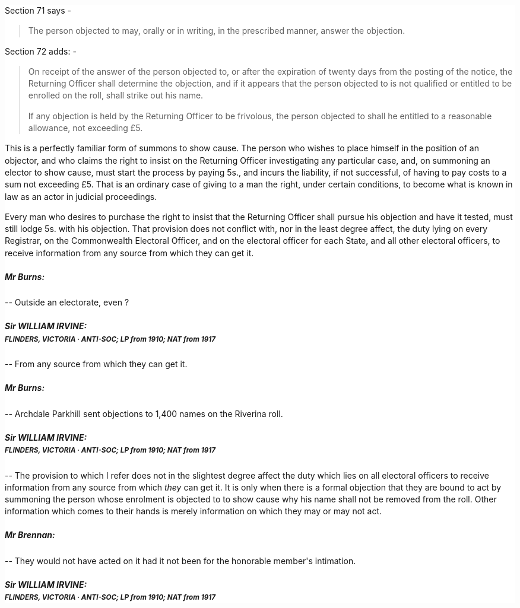 Section 71 says - 

  >The person objected to may, orally or in writing, in the prescribed manner, answer the objection. 

Section 72 adds: - 

  >On receipt of the answer of the person objected to, or after the expiration of twenty days from the posting of the notice, the Returning Officer shall determine the objection, and if it appears that the person objected to is not qualified or entitled to be enrolled on the roll, shall strike out his name. 
  >
  >If any objection is held by the Returning Officer to be frivolous, the person objected to shall he entitled to a reasonable allowance, not exceeding £5. 

This is a perfectly familiar form of summons to show cause. The person who wishes to place himself in the position of an objector, and who claims the right to insist on the Returning Officer investigating any particular case, and, on summoning an elector to show cause, must start the process by paying 5s., and incurs the liability, if not successful, of having to pay costs to a sum not exceeding £5. That is an ordinary case of giving to a man the right, under certain conditions, to become what is known in law as an actor in judicial proceedings. 

Every man who desires to purchase the right to insist that the Returning Officer shall pursue his objection and have it tested, must still lodge 5s. with his objection. That provision does not conflict with, nor in the least degree affect, the duty lying on every Registrar, on the Commonwealth Electoral Officer, and on the electoral officer for each State, and all other electoral officers, to receive information from any source from which they can get it. 

##### Mr Burns:

-- Outside an electorate, even ? 

##### Sir WILLIAM IRVINE:<br><small class="text-muted">FLINDERS, VICTORIA &middot; ANTI-SOC; LP from 1910; NAT from 1917</small>

-- From any source from which they can get it. 

##### Mr Burns:

-- Archdale Parkhill sent objections to 1,400 names on the Riverina roll. 

##### Sir WILLIAM IRVINE:<br><small class="text-muted">FLINDERS, VICTORIA &middot; ANTI-SOC; LP from 1910; NAT from 1917</small>

-- The provision to which I refer does not in the slightest degree affect the duty which lies on all electoral officers to receive information from any source from which  *they*  can get it. It is only when there is a formal objection that they are bound to act by summoning the person whose enrolment is objected to to show cause why his name shall not be removed from the roll. Other information which comes to their hands is merely information on which they may or may not act. 

##### Mr Brennan:

-- They would not have acted on it had it not been for the honorable member's intimation. 

##### Sir WILLIAM IRVINE:<br><small class="text-muted">FLINDERS, VICTORIA &middot; ANTI-SOC; LP from 1910; NAT from 1917</small>
